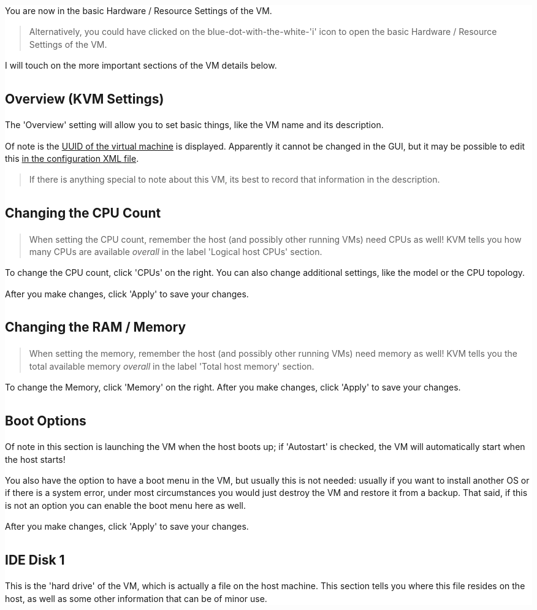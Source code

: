 You are now in the basic Hardware / Resource Settings of the VM.

> Alternatively, you could have clicked on the blue-dot-with-the-white-'i' icon to open the basic Hardware / Resource Settings of the VM.

I will touch on the more important sections of the VM details below.

## Overview (KVM Settings)

The 'Overview' setting will allow you to set basic things, like the VM name and its description. 

Of note is the [UUID of the virtual machine](operating_systems/ubuntu/linux_notes?id=uuids) is displayed. Apparently it cannot be changed in the GUI, but it may be possible to edit this [in the configuration XML file](operating_systems/ubuntu/package_operations/kvm_notes?id=xml-configuration-files).

> If there is anything special to note about this VM, its best to record that information in the description.

## Changing the CPU Count

> When setting the CPU count, remember the host (and possibly other running VMs) need CPUs as well! KVM tells you how many CPUs are available _overall_ in the label 'Logical host CPUs' section.

To change the CPU count, click 'CPUs' on the right. You can also change additional settings, like the model or the CPU topology.

After you make changes, click 'Apply' to save your changes.

## Changing the RAM / Memory

> When setting the memory, remember the host (and possibly other running VMs) need memory as well! KVM tells you the total available memory _overall_ in the label 'Total host memory' section.

To change the Memory, click 'Memory' on the right. After you make changes, click 'Apply' to save your changes.

## Boot Options

Of note in this section is launching the VM when the host boots up; if 'Autostart' is checked, the VM will automatically start when the host starts!

You also have the option to have a boot menu in the VM, but usually this is not needed: usually if you want to install another OS or if there is a system error, under most circumstances you would just destroy the VM and restore it from a backup. That said, if this is not an option you can enable the boot menu here as well.

After you make changes, click 'Apply' to save your changes.

## IDE Disk 1

This is the 'hard drive' of the VM, which is actually a file on the host machine. This section tells you where this file resides on the host, as well as some other information that can be of minor use.
